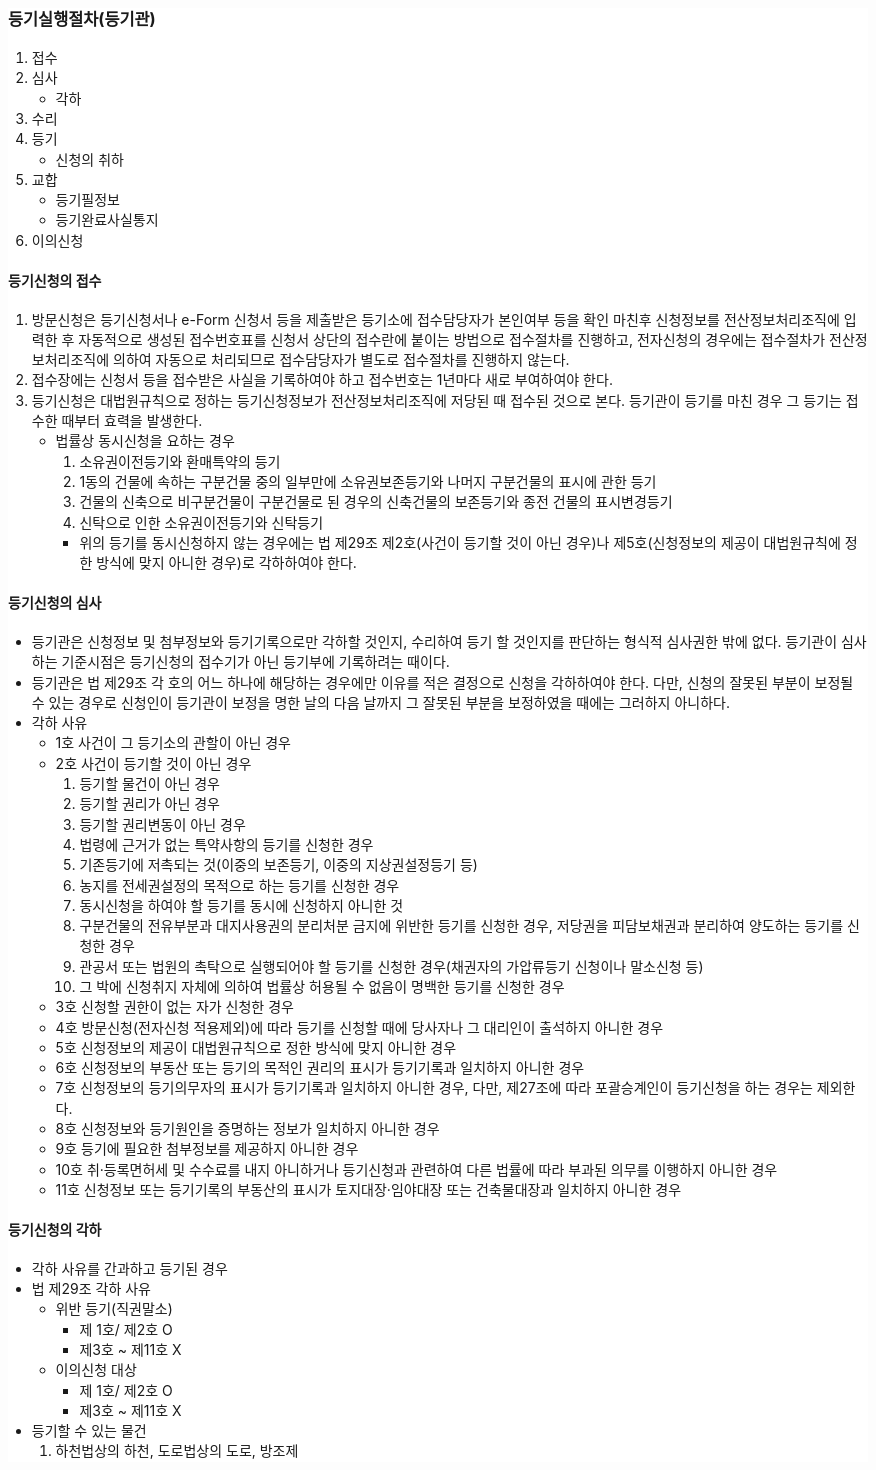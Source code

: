 ### 등기실행절차(등기관)
1. 접수
2. 심사
    - 각하
3. 수리
4. 등기
    - 신청의 취하
5. 교합
    - 등기필정보
    - 등기완료사실통지
6. 이의신청
#### 등기신청의 접수
1. 방문신청은 등기신청서나 e-Form 신청서 등을 제출받은 등기소에 접수담당자가 본인여부 등을 확인 마친후 신청정보를 전산정보처리조직에 입력한 후 자동적으로 생성된 접수번호표를 신청서 상단의 접수란에 붙이는 방법으로 접수절차를 진행하고, 전자신청의 경우에는 접수절차가 전산정보처리조직에 의하여 자동으로 처리되므로 접수담당자가 별도로 접수절차를 진행하지 않는다.
2. 접수장에는 신청서 등을 접수받은 사실을 기록하여야 하고 접수번호는 1년마다 새로 부여하여야 한다.
3. 등기신청은 대법원규칙으로 정하는 등기신청정보가 전산정보처리조직에 저당된 때 접수된 것으로 본다. 등기관이 등기를 마친 경우 그 등기는 접수한 때부터 효력을 발생한다.
    - 법률상 동시신청을 요하는 경우
        1. 소유권이전등기와 환매특약의 등기
        2. 1동의 건물에 속하는 구분건물 중의 일부만에 소유권보존등기와 나머지 구분건물의 표시에 관한 등기
        3. 건물의 신축으로 비구분건물이 구분건물로 된 경우의 신축건물의 보존등기와 종전 건물의 표시변경등기
        4. 신탁으로 인한 소유권이전등기와 신탁등기
        - 위의 등기를 동시신청하지 않는 경우에는 법 제29조 제2호(사건이 등기할 것이 아닌 경우)나 제5호(신청정보의 제공이 대법원규칙에 정한 방식에 맞지 아니한 경우)로 각하하여야 한다.
#### 등기신청의 심사
- 등기관은 신청정보 및 첨부정보와 등기기록으로만 각하할 것인지, 수리하여 등기 할 것인지를 판단하는 형식적 심사권한 밖에 없다. 등기관이 심사하는 기준시점은 등기신청의 접수기가 아닌 등기부에 기록하려는 때이다.
- 등기관은 법 제29조 각 호의 어느 하나에 해당하는 경우에만 이유를 적은 결정으로 신청을 각하하여야 한다. 다만, 신청의 잘못된 부분이 보정될 수 있는 경우로 신청인이 등기관이 보정을 명한 날의 다음 날까지 그 잘못된 부분을 보정하였을 때에는 그러하지 아니하다. 
- 각하 사유
    - 1호 사건이 그 등기소의 관할이 아닌 경우
    - 2호 사건이 등기할 것이 아닌 경우
        1. 등기할 물건이 아닌 경우
        2. 등기할 권리가 아닌 경우
        3. 등기할 권리변동이 아닌 경우
        4. 법령에 근거가 없는 특약사항의 등기를 신청한 경우
        5. 기존등기에 저촉되는 것(이중의 보존등기, 이중의 지상권설정등기 등)
        6. 농지를 전세권설정의 목적으로 하는 등기를 신청한 경우
        7. 동시신청을 하여야 할 등기를 동시에 신청하지 아니한 것
        8. 구분건물의 전유부분과 대지사용권의 분리처분 금지에 위반한 등기를 신청한 경우, 저당권을 피담보채권과 분리하여 양도하는 등기를 신청한 경우
        9. 관공서 또는 법원의 촉탁으로 실행되어야 할 등기를 신청한 경우(채권자의 가압류등기 신청이나 말소신청 등)
        10. 그 박에 신청취지 자체에 의하여 법률상 허용될 수 없음이 명백한 등기를 신청한 경우
    - 3호 신청할 권한이 없는 자가 신청한 경우
    - 4호 방문신청(전자신청 적용제외)에 따라 등기를 신청할 때에 당사자나 그 대리인이 출석하지 아니한 경우
    - 5호 신청정보의 제공이 대법원규칙으로 정한 방식에 맞지 아니한 경우
    - 6호 신청정보의 부동산 또는 등기의 목적인 권리의 표시가 등기기록과 일치하지 아니한 경우
    - 7호 신청정보의 등기의무자의 표시가 등기기록과 일치하지 아니한 경우, 다만, 제27조에 따라 포괄승계인이 등기신청을 하는 경우는 제외한다.
    - 8호 신청정보와 등기원인을 증명하는 정보가 일치하지 아니한 경우
    - 9호 등기에 필요한 첨부정보를 제공하지 아니한 경우
    - 10호 취·등록면허세 및 수수료를 내지 아니하거나 등기신청과 관련하여 다른 법률에 따라 부과된 의무를 이행하지 아니한 경우
    - 11호 신청정보 또는 등기기록의 부동산의 표시가 토지대장·임야대장 또는 건축물대장과 일치하지 아니한 경우
#### 등기신청의 각하
- 각하 사유를 간과하고 등기된 경우
- 법 제29조 각하 사유
    - 위반 등기(직권말소)
        - 제 1호/ 제2호 O
        - 제3호 ~ 제11호 X
    - 이의신청 대상
        - 제 1호/ 제2호 O
        - 제3호 ~ 제11호 X
- 등기할 수 있는 물건
    1. 하천법상의 하천, 도로법상의 도로, 방조제